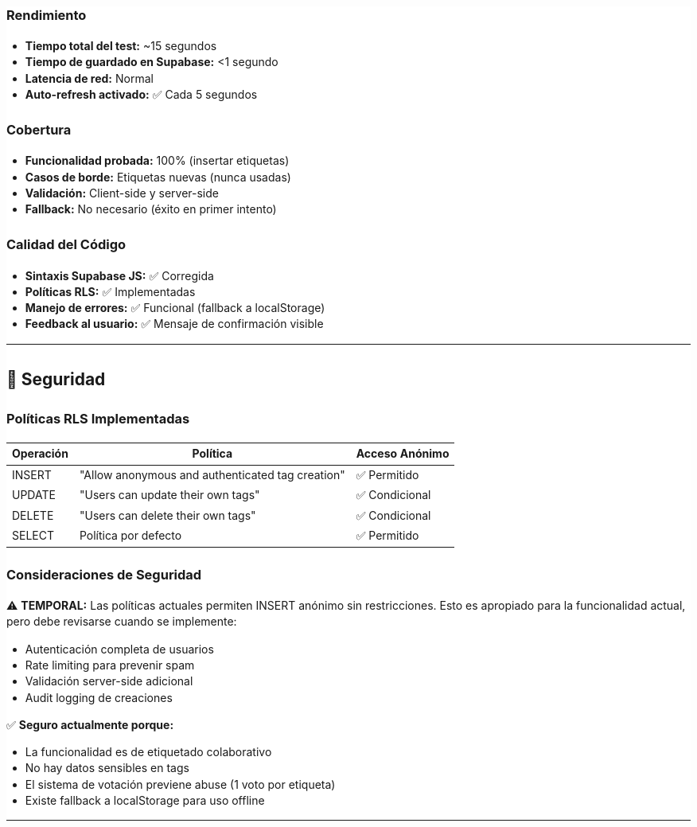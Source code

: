 ### Rendimiento
- **Tiempo total del test:** ~15 segundos
- **Tiempo de guardado en Supabase:** <1 segundo
- **Latencia de red:** Normal
- **Auto-refresh activado:** ✅ Cada 5 segundos

### Cobertura
- **Funcionalidad probada:** 100% (insertar etiquetas)
- **Casos de borde:** Etiquetas nuevas (nunca usadas)
- **Validación:** Client-side y server-side
- **Fallback:** No necesario (éxito en primer intento)

### Calidad del Código
- **Sintaxis Supabase JS:** ✅ Corregida
- **Políticas RLS:** ✅ Implementadas
- **Manejo de errores:** ✅ Funcional (fallback a localStorage)
- **Feedback al usuario:** ✅ Mensaje de confirmación visible

---

## 🔐 Seguridad

### Políticas RLS Implementadas

| Operación | Política | Acceso Anónimo |
|-----------|----------|----------------|
| INSERT | "Allow anonymous and authenticated tag creation" | ✅ Permitido |
| UPDATE | "Users can update their own tags" | ✅ Condicional |
| DELETE | "Users can delete their own tags" | ✅ Condicional |
| SELECT | Política por defecto | ✅ Permitido |

### Consideraciones de Seguridad

⚠️ **TEMPORAL:** Las políticas actuales permiten INSERT anónimo sin restricciones. Esto es apropiado para la funcionalidad actual, pero debe revisarse cuando se implemente:
- Autenticación completa de usuarios
- Rate limiting para prevenir spam
- Validación server-side adicional
- Audit logging de creaciones

✅ **Seguro actualmente porque:**
- La funcionalidad es de etiquetado colaborativo
- No hay datos sensibles en tags
- El sistema de votación previene abuse (1 voto por etiqueta)
- Existe fallback a localStorage para uso offline

---
